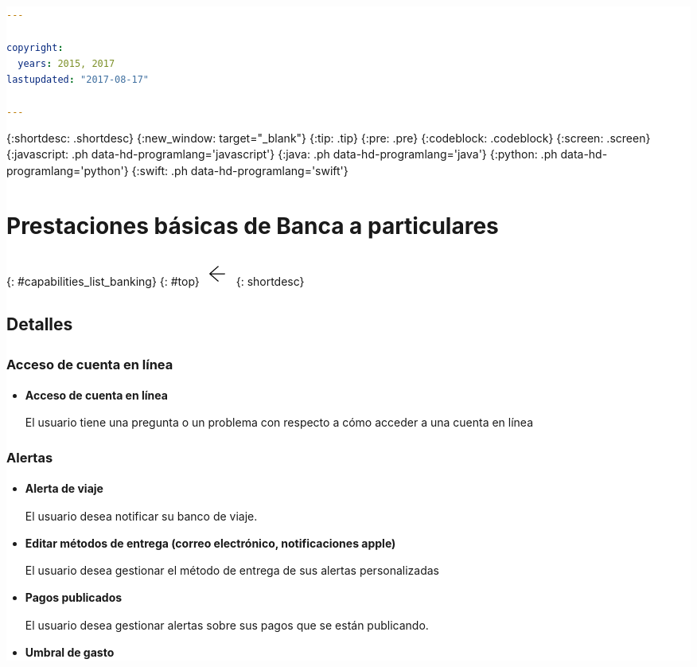 ```yaml
---

copyright:
  years: 2015, 2017
lastupdated: "2017-08-17"

---
```


{:shortdesc: .shortdesc}
{:new_window: target="_blank"}
{:tip: .tip}
{:pre: .pre}
{:codeblock: .codeblock}
{:screen: .screen}
{:javascript: .ph data-hd-programlang='javascript'}
{:java: .ph data-hd-programlang='java'}
{:python: .ph data-hd-programlang='python'}
{:swift: .ph data-hd-programlang='swift'}

# Prestaciones básicas de Banca a particulares
{: #capabilities_list_banking}
{: #top}
[![Volver](images/back-arrow.png)](/docs/services/virtual-agent/how-it-works.html)
{: shortdesc}

## Detalles

### Acceso de cuenta en línea

- ****Acceso de cuenta en línea****

    El usuario tiene una pregunta o un problema con respecto a cómo acceder a una cuenta en línea

### Alertas

- ****Alerta de viaje****

    El usuario desea notificar su banco de viaje.

- ****Editar métodos de entrega (correo electrónico, notificaciones apple)****

    El usuario desea gestionar el método de entrega de sus alertas personalizadas

- ****Pagos publicados****

    El usuario desea gestionar alertas sobre sus pagos que se están publicando.

- ****Umbral de gasto****
